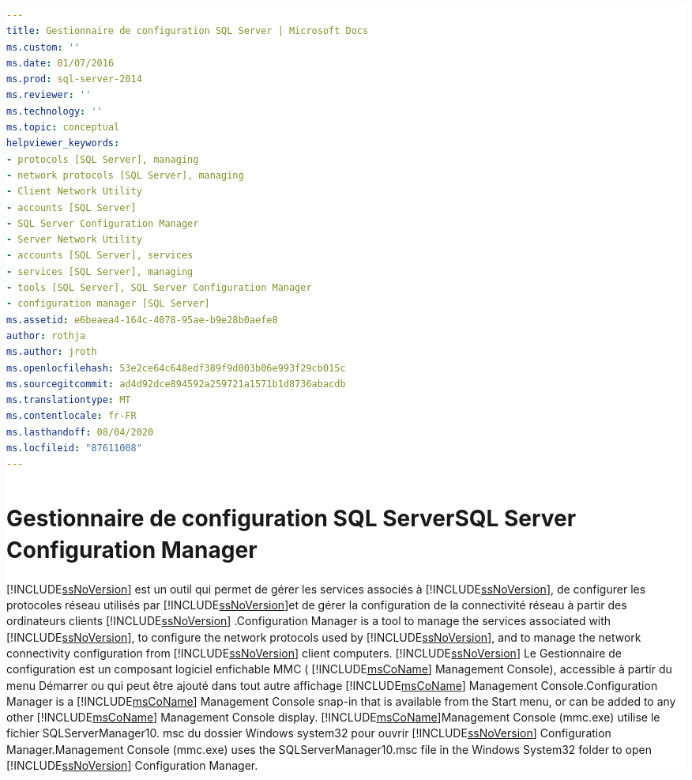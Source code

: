 ```yaml
---
title: Gestionnaire de configuration SQL Server | Microsoft Docs
ms.custom: ''
ms.date: 01/07/2016
ms.prod: sql-server-2014
ms.reviewer: ''
ms.technology: ''
ms.topic: conceptual
helpviewer_keywords:
- protocols [SQL Server], managing
- network protocols [SQL Server], managing
- Client Network Utility
- accounts [SQL Server]
- SQL Server Configuration Manager
- Server Network Utility
- accounts [SQL Server], services
- services [SQL Server], managing
- tools [SQL Server], SQL Server Configuration Manager
- configuration manager [SQL Server]
ms.assetid: e6beaea4-164c-4078-95ae-b9e28b0aefe8
author: rothja
ms.author: jroth
ms.openlocfilehash: 53e2ce64c648edf389f9d003b06e993f29cb015c
ms.sourcegitcommit: ad4d92dce894592a259721a1571b1d8736abacdb
ms.translationtype: MT
ms.contentlocale: fr-FR
ms.lasthandoff: 08/04/2020
ms.locfileid: "87611008"
---
```

# <a name="sql-server-configuration-manager"></a><span data-ttu-id="edcab-102">Gestionnaire de configuration SQL Server</span><span class="sxs-lookup"><span data-stu-id="edcab-102">SQL Server Configuration Manager</span></span>
  [!INCLUDE[ssNoVersion](../includes/ssnoversion-md.md)] <span data-ttu-id="edcab-103">est un outil qui permet de gérer les services associés à [!INCLUDE[ssNoVersion](../includes/ssnoversion-md.md)], de configurer les protocoles réseau utilisés par [!INCLUDE[ssNoVersion](../includes/ssnoversion-md.md)]et de gérer la configuration de la connectivité réseau à partir des ordinateurs clients [!INCLUDE[ssNoVersion](../includes/ssnoversion-md.md)] .</span><span class="sxs-lookup"><span data-stu-id="edcab-103">Configuration Manager is a tool to manage the services associated with [!INCLUDE[ssNoVersion](../includes/ssnoversion-md.md)], to configure the network protocols used by [!INCLUDE[ssNoVersion](../includes/ssnoversion-md.md)], and to manage the network connectivity configuration from [!INCLUDE[ssNoVersion](../includes/ssnoversion-md.md)] client computers.</span></span> [!INCLUDE[ssNoVersion](../includes/ssnoversion-md.md)] <span data-ttu-id="edcab-104">Le Gestionnaire de configuration est un composant logiciel enfichable MMC ( [!INCLUDE[msCoName](../includes/msconame-md.md)] Management Console), accessible à partir du menu Démarrer ou qui peut être ajouté dans tout autre affichage [!INCLUDE[msCoName](../includes/msconame-md.md)] Management Console.</span><span class="sxs-lookup"><span data-stu-id="edcab-104">Configuration Manager is a [!INCLUDE[msCoName](../includes/msconame-md.md)] Management Console snap-in that is available from the Start menu, or can be added to any other [!INCLUDE[msCoName](../includes/msconame-md.md)] Management Console display.</span></span> [!INCLUDE[msCoName](../includes/msconame-md.md)]<span data-ttu-id="edcab-105">Management Console (mmc.exe) utilise le fichier SQLServerManager10. msc du dossier Windows system32 pour ouvrir [!INCLUDE[ssNoVersion](../includes/ssnoversion-md.md)] Configuration Manager.</span><span class="sxs-lookup"><span data-stu-id="edcab-105">Management Console (mmc.exe) uses the SQLServerManager10.msc file in the Windows System32 folder to open [!INCLUDE[ssNoVersion](../includes/ssnoversion-md.md)] Configuration Manager.</span></span>  
  